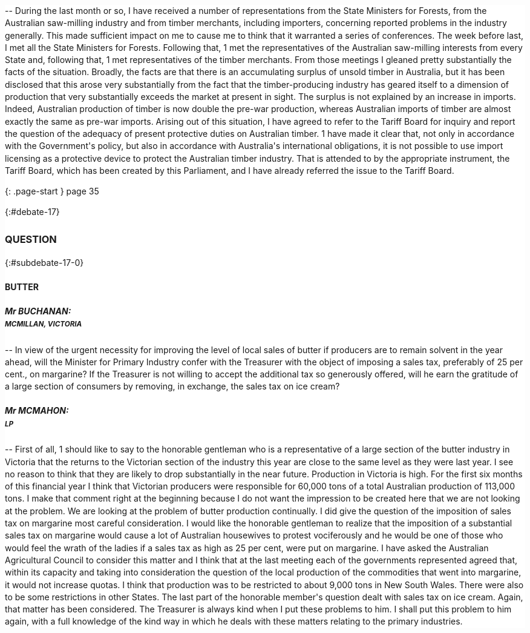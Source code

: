 --  During the last month or so, I have received a number of representations from the State Ministers for Forests, from the Australian saw-milling industry and from timber merchants, including importers, concerning reported problems in the industry generally. This made sufficient impact on me to cause me to think that it warranted a series of conferences. The week before last, I met all the State Ministers for Forests. Following that, 1 met the representatives of the Australian saw-milling interests from every State and, following that, 1 met representatives of the timber merchants. From those meetings I gleaned pretty substantially the facts of the situation. Broadly, the facts are that there is an accumulating surplus of unsold timber in Australia, but it has been disclosed that this arose very substantially from the fact that the timber-producing industry has geared itself to a dimension of production that very substantially exceeds the market at present in sight. The surplus is not explained by an increase in imports. Indeed, Australian production of timber is now double the pre-war production, whereas Australian imports of timber are almost exactly the same as pre-war imports. Arising out of this situation, I have agreed to refer to the Tariff Board for inquiry and report the question of the adequacy of present protective duties on Australian timber. 1 have made it clear that, not only in accordance with the Government's policy, but also in accordance with Australia's international obligations, it is not possible to use import licensing as a protective device to protect the Australian timber industry. That is attended to by the appropriate instrument, the Tariff Board, which has been created by this Parliament, and I have already referred the issue to the Tariff Board. 

{: .page-start }
page 35

{:#debate-17}
### QUESTION

{:#subdebate-17-0}
#### BUTTER

##### Mr BUCHANAN:<br><small class="text-muted">MCMILLAN, VICTORIA</small>

--  In view of the urgent necessity for improving the level of local sales of butter if producers are to remain solvent in the year ahead, will the Minister for Primary Industry confer with the Treasurer with the object of imposing a sales tax, preferably of 25 per cent., on margarine? If the Treasurer is not willing to accept the additional tax so generously offered, will he earn the gratitude of a large section of consumers by removing, in exchange, the sales tax on ice cream? 

##### Mr MCMAHON:<br><small class="text-muted">LP</small>

-- First of all, 1 should like to say to the honorable gentleman who is a representative of a large section of the butter industry in Victoria that the returns to the Victorian section of the industry this year are close to the same level as they were last year. I see no reason to think that they are likely to drop substantially in the near future. Production in Victoria is high. For the first six months of this financial year I think that Victorian producers were responsible for 60,000 tons of a total Australian production of 113,000 tons. I make that comment right at the beginning because I do not want the impression to be created here that we are not looking at the problem. We are looking at the problem of butter production continually. I did give the question of the imposition of sales tax on margarine most careful consideration. I would like the honorable gentleman to realize that the imposition of a substantial sales tax on margarine would cause a lot of Australian housewives to protest vociferously and he would be one of those who would feel the wrath of the ladies if a sales tax as high as 25 per cent, were put on margarine. I have asked the Australian Agricultural Council to consider this matter and I think that at the last meeting each of the governments represented agreed that, within its capacity and taking into consideration the question of the local production of the commodities that went into margarine, it would not increase quotas. I think that production was to be restricted to about 9,000 tons in New South Wales. There were also to be some restrictions in other States. The last part of the honorable member's question dealt with sales tax on ice cream. Again, that matter has been considered. The Treasurer is always kind when I put these problems to him. I shall put this problem to him again, with a full knowledge of the kind way in which he deals with these matters relating to the primary industries. 
